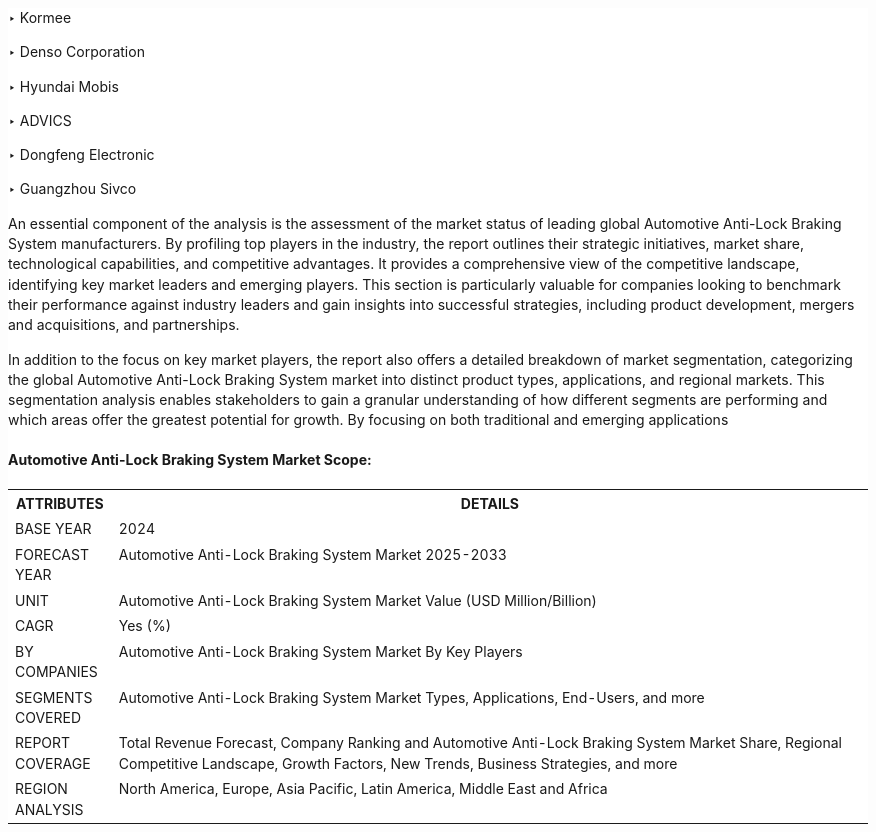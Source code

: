 ‣ Kormee

‣ Denso Corporation

‣ Hyundai Mobis

‣ ADVICS

‣ Dongfeng Electronic

‣ Guangzhou Sivco

An essential component of the analysis is the assessment of the market status of leading global Automotive Anti-Lock Braking System manufacturers. By profiling top players in the industry, the report outlines their strategic initiatives, market share, technological capabilities, and competitive advantages. It provides a comprehensive view of the competitive landscape, identifying key market leaders and emerging players. This section is particularly valuable for companies looking to benchmark their performance against industry leaders and gain insights into successful strategies, including product development, mergers and acquisitions, and partnerships.

In addition to the focus on key market players, the report also offers a detailed breakdown of market segmentation, categorizing the global Automotive Anti-Lock Braking System market into distinct product types, applications, and regional markets. This segmentation analysis enables stakeholders to gain a granular understanding of how different segments are performing and which areas offer the greatest potential for growth. By focusing on both traditional and emerging applications

<h4>Automotive Anti-Lock Braking System Market Scope:</h4>
<table>
<tr>
<th>ATTRIBUTES</th>
<th>DETAILS</th>
</tr>
<tr>
<td>BASE YEAR</td>
<td>2024</td>
</tr>
<tr>
<td>FORECAST YEAR</td>
<td>Automotive Anti-Lock Braking System Market 2025-2033</td>
</tr>
<tr>
<td>UNIT</td>
<td>Automotive Anti-Lock Braking System Market Value (USD Million/Billion)</td>
<tr>
<td>CAGR</td>
<td>Yes (%)</td>
</tr>
</tr>
<tr>
<td>BY COMPANIES</td>
<td>Automotive Anti-Lock Braking System Market By Key Players</td>
</tr>
<tr>
<td>SEGMENTS COVERED</td>
<td>Automotive Anti-Lock Braking System Market Types, Applications, End-Users, and more</td>
</tr>
<tr>
<td>REPORT COVERAGE</td>
<td>Total Revenue Forecast, Company Ranking and Automotive Anti-Lock Braking System Market Share, Regional Competitive Landscape, Growth Factors, New Trends, Business Strategies, and more</td>
</tr>
<tr>
<td>REGION ANALYSIS</td>
<td>North America, Europe, Asia Pacific, Latin America, Middle East and Africa</td>
</tr>
</table>
